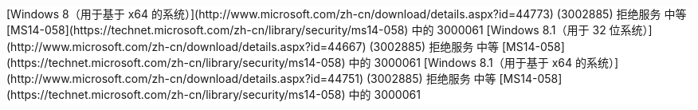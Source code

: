</td>
</tr>
<tr>
<td style="border:1px solid black;">
[Windows 8（用于基于 x64 的系统）](http://www.microsoft.com/zh-cn/download/details.aspx?id=44773)  
(3002885)

</td>
<td style="border:1px solid black;">
拒绝服务

</td>
<td style="border:1px solid black;">
中等

</td>
<td style="border:1px solid black;">
[MS14-058](https://technet.microsoft.com/zh-cn/library/security/ms14-058) 中的 3000061

</td>
</tr>
<tr>
<td style="border:1px solid black;">
[Windows 8.1（用于 32 位系统）](http://www.microsoft.com/zh-cn/download/details.aspx?id=44667)  
(3002885)

</td>
<td style="border:1px solid black;">
拒绝服务

</td>
<td style="border:1px solid black;">
中等

</td>
<td style="border:1px solid black;">
[MS14-058](https://technet.microsoft.com/zh-cn/library/security/ms14-058) 中的 3000061

</td>
</tr>
<tr>
<td style="border:1px solid black;">
[Windows 8.1（用于基于 x64 的系统）](http://www.microsoft.com/zh-cn/download/details.aspx?id=44751)  
(3002885)

</td>
<td style="border:1px solid black;">
拒绝服务

</td>
<td style="border:1px solid black;">
中等

</td>
<td style="border:1px solid black;">
[MS14-058](https://technet.microsoft.com/zh-cn/library/security/ms14-058) 中的 3000061
